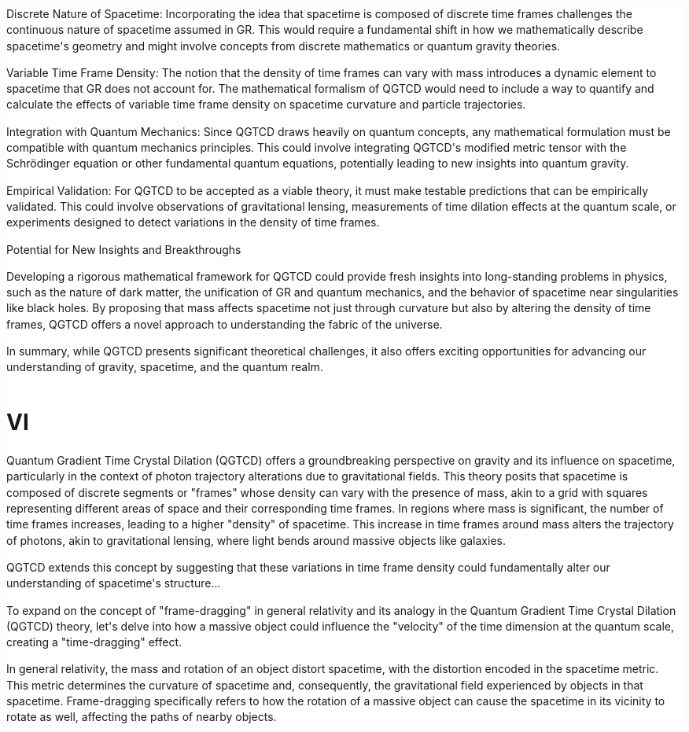 Discrete Nature of Spacetime: Incorporating the idea that spacetime is composed of discrete time frames challenges the continuous nature of spacetime assumed in GR. This would require a fundamental shift in how we mathematically describe spacetime's geometry and might involve concepts from discrete mathematics or quantum gravity theories.

Variable Time Frame Density: The notion that the density of time frames can vary with mass introduces a dynamic element to spacetime that GR does not account for. The mathematical formalism of QGTCD would need to include a way to quantify and calculate the effects of variable time frame density on spacetime curvature and particle trajectories.

Integration with Quantum Mechanics: Since QGTCD draws heavily on quantum concepts, any mathematical formulation must be compatible with quantum mechanics principles. This could involve integrating QGTCD's modified metric tensor with the Schrödinger equation or other fundamental quantum equations, potentially leading to new insights into quantum gravity.

Empirical Validation: For QGTCD to be accepted as a viable theory, it must make testable predictions that can be empirically validated. This could involve observations of gravitational lensing, measurements of time dilation effects at the quantum scale, or experiments designed to detect variations in the density of time frames.

Potential for New Insights and Breakthroughs

Developing a rigorous mathematical framework for QGTCD could provide fresh insights into long-standing problems in physics, such as the nature of dark matter, the unification of GR and quantum mechanics, and the behavior of spacetime near singularities like black holes. By proposing that mass affects spacetime not just through curvature but also by altering the density of time frames, QGTCD offers a novel approach to understanding the fabric of the universe.

In summary, while QGTCD presents significant theoretical challenges, it also offers exciting opportunities for advancing our understanding of gravity, spacetime, and the quantum realm.

# VI

Quantum Gradient Time Crystal Dilation (QGTCD) offers a groundbreaking perspective on gravity and its influence on spacetime, particularly in the context of photon trajectory alterations due to gravitational fields. This theory posits that spacetime is composed of discrete segments or "frames" whose density can vary with the presence of mass, akin to a grid with squares representing different areas of space and their corresponding time frames. In regions where mass is significant, the number of time frames increases, leading to a higher "density" of spacetime. This increase in time frames around mass alters the trajectory of photons, akin to gravitational lensing, where light bends around massive objects like galaxies.

QGTCD extends this concept by suggesting that these variations in time frame density could fundamentally alter our understanding of spacetime's structure...

To expand on the concept of "frame-dragging" in general relativity and its analogy in the Quantum Gradient Time Crystal Dilation (QGTCD) theory, let's delve into how a massive object could influence the "velocity" of the time dimension at the quantum scale, creating a "time-dragging" effect.

In general relativity, the mass and rotation of an object distort spacetime, with the distortion encoded in the spacetime metric. This metric determines the curvature of spacetime and, consequently, the gravitational field experienced by objects in that spacetime. Frame-dragging specifically refers to how the rotation of a massive object can cause the spacetime in its vicinity to rotate as well, affecting the paths of nearby objects.
